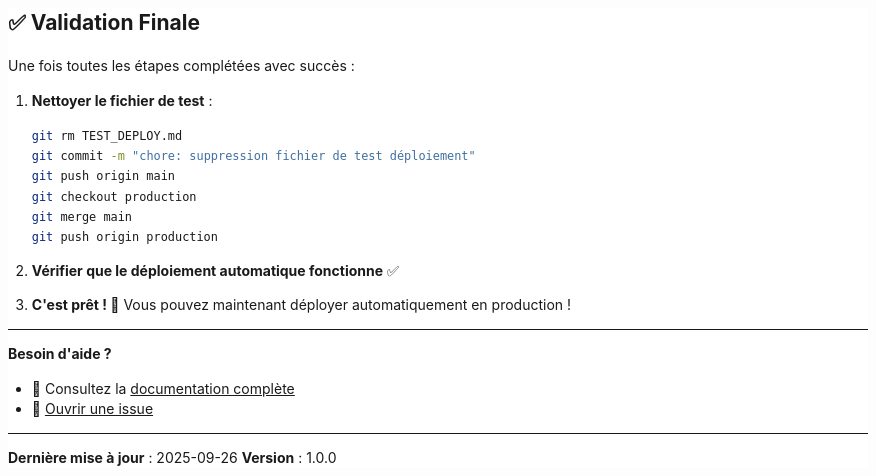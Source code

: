 ## ✅ Validation Finale

Une fois toutes les étapes complétées avec succès :

1. **Nettoyer le fichier de test** :
   ```bash
   git rm TEST_DEPLOY.md
   git commit -m "chore: suppression fichier de test déploiement"
   git push origin main
   git checkout production
   git merge main
   git push origin production
   ```

2. **Vérifier que le déploiement automatique fonctionne** ✅

3. **C'est prêt ! 🎉** Vous pouvez maintenant déployer automatiquement en production !

---

**Besoin d'aide ?**
- 📖 Consultez la [documentation complète](./DEPLOYMENT.md)
- 🐛 [Ouvrir une issue](https://github.com/zaytar68/GenerateurDOE/issues)

---

**Dernière mise à jour** : 2025-09-26
**Version** : 1.0.0

